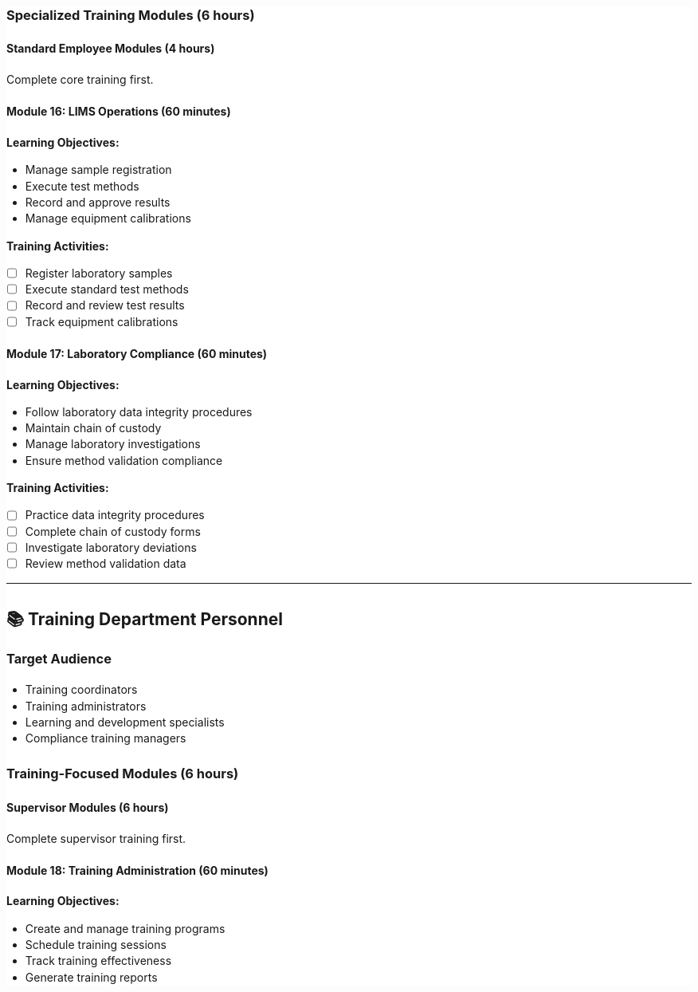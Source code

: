 ### **Specialized Training Modules (6 hours)**

#### **Standard Employee Modules (4 hours)**
Complete core training first.

#### **Module 16: LIMS Operations (60 minutes)**
**Learning Objectives:**
- Manage sample registration
- Execute test methods
- Record and approve results
- Manage equipment calibrations

**Training Activities:**
- [ ] Register laboratory samples
- [ ] Execute standard test methods
- [ ] Record and review test results
- [ ] Track equipment calibrations

#### **Module 17: Laboratory Compliance (60 minutes)**
**Learning Objectives:**
- Follow laboratory data integrity procedures
- Maintain chain of custody
- Manage laboratory investigations
- Ensure method validation compliance

**Training Activities:**
- [ ] Practice data integrity procedures
- [ ] Complete chain of custody forms
- [ ] Investigate laboratory deviations
- [ ] Review method validation data

---

## 📚 **Training Department Personnel**

### **Target Audience**
- Training coordinators
- Training administrators
- Learning and development specialists
- Compliance training managers

### **Training-Focused Modules (6 hours)**

#### **Supervisor Modules (6 hours)**
Complete supervisor training first.

#### **Module 18: Training Administration (60 minutes)**
**Learning Objectives:**
- Create and manage training programs
- Schedule training sessions
- Track training effectiveness
- Generate training reports
